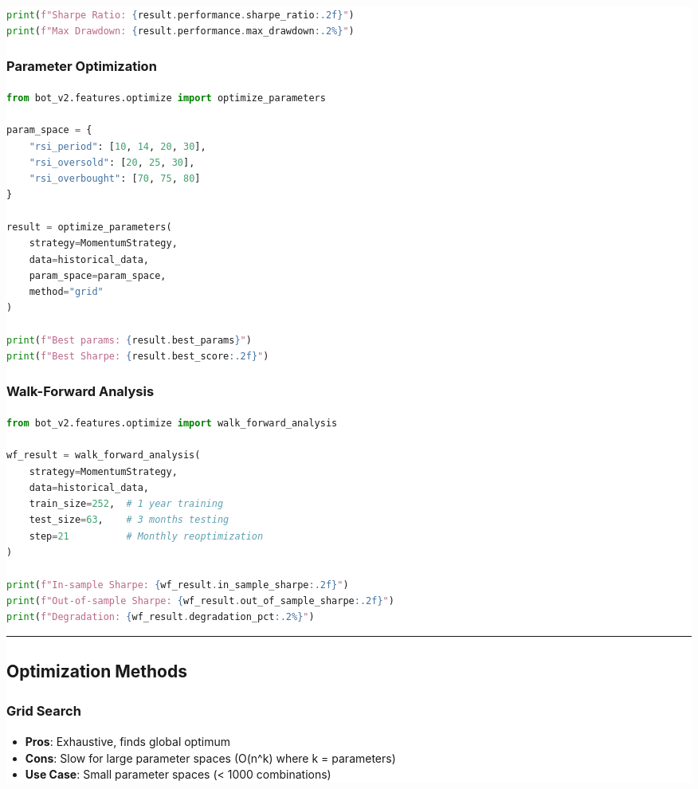 ```python
print(f"Sharpe Ratio: {result.performance.sharpe_ratio:.2f}")
print(f"Max Drawdown: {result.performance.max_drawdown:.2%}")
```

### Parameter Optimization
```python
from bot_v2.features.optimize import optimize_parameters

param_space = {
    "rsi_period": [10, 14, 20, 30],
    "rsi_oversold": [20, 25, 30],
    "rsi_overbought": [70, 75, 80]
}

result = optimize_parameters(
    strategy=MomentumStrategy,
    data=historical_data,
    param_space=param_space,
    method="grid"
)

print(f"Best params: {result.best_params}")
print(f"Best Sharpe: {result.best_score:.2f}")
```

### Walk-Forward Analysis
```python
from bot_v2.features.optimize import walk_forward_analysis

wf_result = walk_forward_analysis(
    strategy=MomentumStrategy,
    data=historical_data,
    train_size=252,  # 1 year training
    test_size=63,    # 3 months testing
    step=21          # Monthly reoptimization
)

print(f"In-sample Sharpe: {wf_result.in_sample_sharpe:.2f}")
print(f"Out-of-sample Sharpe: {wf_result.out_of_sample_sharpe:.2f}")
print(f"Degradation: {wf_result.degradation_pct:.2%}")
```

---

## Optimization Methods

### Grid Search
- **Pros**: Exhaustive, finds global optimum
- **Cons**: Slow for large parameter spaces (O(n^k) where k = parameters)
- **Use Case**: Small parameter spaces (< 1000 combinations)
